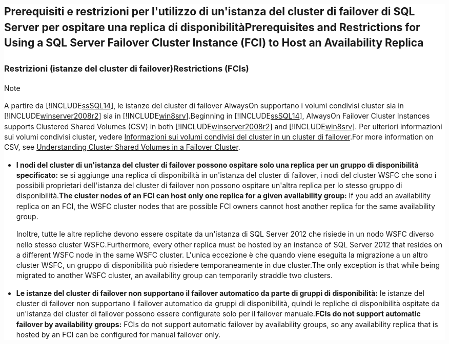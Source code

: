 ##  <a name="prerequisites-and-restrictions-for-using-a-sql-server-failover-cluster-instance-fci-to-host-an-availability-replica"></a><a name="FciArLimitations"></a> <span data-ttu-id="090a9-351">Prerequisiti e restrizioni per l'utilizzo di un'istanza del cluster di failover di SQL Server per ospitare una replica di disponibilità</span><span class="sxs-lookup"><span data-stu-id="090a9-351">Prerequisites and Restrictions for Using a SQL Server Failover Cluster Instance (FCI) to Host an Availability Replica</span></span>  
 
  
###  <a name="restrictions-fcis"></a><a name="RestrictionsFCI"></a> <span data-ttu-id="090a9-352">Restrizioni (istanze del cluster di failover)</span><span class="sxs-lookup"><span data-stu-id="090a9-352">Restrictions (FCIs)</span></span>  
  
> [!NOTE]  
>  <span data-ttu-id="090a9-353">A partire da [!INCLUDE[ssSQL14](../../../includes/sssql14-md.md)], le istanze del cluster di failover AlwaysOn supportano i volumi condivisi cluster sia in [!INCLUDE[winserver2008r2](../../../includes/winserver2008r2-md.md)] sia in [!INCLUDE[win8srv](../../../includes/win8srv-md.md)].</span><span class="sxs-lookup"><span data-stu-id="090a9-353">Beginning in [!INCLUDE[ssSQL14](../../../includes/sssql14-md.md)], AlwaysOn Failover Cluster Instances supports Clustered Shared Volumes (CSV) in both [!INCLUDE[winserver2008r2](../../../includes/winserver2008r2-md.md)] and [!INCLUDE[win8srv](../../../includes/win8srv-md.md)].</span></span> <span data-ttu-id="090a9-354">Per ulteriori informazioni sui volumi condivisi cluster, vedere [Informazioni sui volumi condivisi del cluster in un cluster di failover](https://technet.microsoft.com/library/dd759255.aspx).</span><span class="sxs-lookup"><span data-stu-id="090a9-354">For more information on CSV, see [Understanding Cluster Shared Volumes in a Failover Cluster](https://technet.microsoft.com/library/dd759255.aspx).</span></span>  
  
-   <span data-ttu-id="090a9-355">**I nodi del cluster di un'istanza del cluster di failover possono ospitare solo una replica per un gruppo di disponibilità specificato:**  se si aggiunge una replica di disponibilità in un'istanza del cluster di failover, i nodi del cluster WSFC che sono i possibili proprietari dell'istanza del cluster di failover non possono ospitare un'altra replica per lo stesso gruppo di disponibilità.</span><span class="sxs-lookup"><span data-stu-id="090a9-355">**The cluster nodes of an FCI can host only one replica for a given availability group:**  If you add an availability replica on an FCI, the WSFC cluster nodes that are possible FCI owners cannot host another replica for the same availability group.</span></span>  
  
     <span data-ttu-id="090a9-356">Inoltre, tutte le altre repliche devono essere ospitate da un'istanza di SQL Server 2012 che risiede in un nodo WSFC diverso nello stesso cluster WSFC.</span><span class="sxs-lookup"><span data-stu-id="090a9-356">Furthermore, every other replica must be hosted by an instance of SQL Server 2012 that resides on a different WSFC node in the same WSFC cluster.</span></span> <span data-ttu-id="090a9-357">L'unica eccezione è che quando viene eseguita la migrazione a un altro cluster WSFC, un gruppo di disponibilità può risiedere temporaneamente in due cluster.</span><span class="sxs-lookup"><span data-stu-id="090a9-357">The only exception is that while being migrated to another WSFC cluster, an availability group can temporarily straddle two clusters.</span></span>  
  
-   <span data-ttu-id="090a9-358">**Le istanze del cluster di failover non supportano il failover automatico da parte di gruppi di disponibilità:**  le istanze del cluster di failover non supportano il failover automatico da gruppi di disponibilità, quindi le repliche di disponibilità ospitate da un'istanza del cluster di failover possono essere configurate solo per il failover manuale.</span><span class="sxs-lookup"><span data-stu-id="090a9-358">**FCIs do not support automatic failover by availability groups:**  FCIs do not support automatic failover by availability groups, so any availability replica that is hosted by an FCI can be configured for manual failover only.</span></span>  
  
